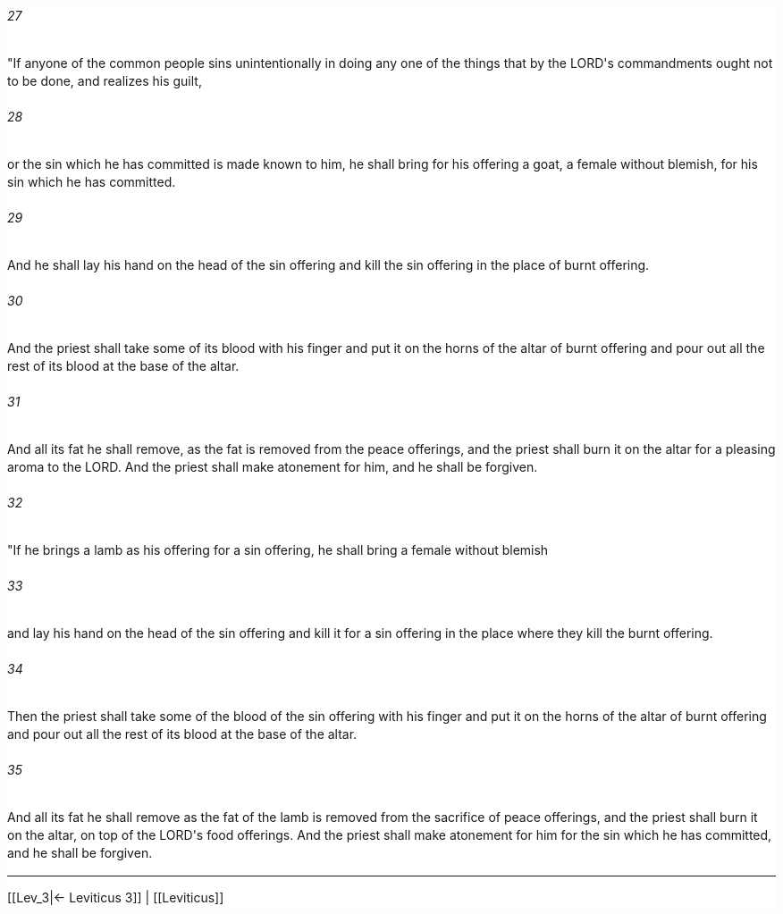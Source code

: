 ###### 27 
"If anyone of the common people sins unintentionally in doing any one of the things that by the LORD's commandments ought not to be done, and realizes his guilt, 

###### 28 
or the sin which he has committed is made known to him, he shall bring for his offering a goat, a female without blemish, for his sin which he has committed. 

###### 29 
And he shall lay his hand on the head of the sin offering and kill the sin offering in the place of burnt offering. 

###### 30 
And the priest shall take some of its blood with his finger and put it on the horns of the altar of burnt offering and pour out all the rest of its blood at the base of the altar. 

###### 31 
And all its fat he shall remove, as the fat is removed from the peace offerings, and the priest shall burn it on the altar for a pleasing aroma to the LORD. And the priest shall make atonement for him, and he shall be forgiven. 

###### 32 
"If he brings a lamb as his offering for a sin offering, he shall bring a female without blemish 

###### 33 
and lay his hand on the head of the sin offering and kill it for a sin offering in the place where they kill the burnt offering. 

###### 34 
Then the priest shall take some of the blood of the sin offering with his finger and put it on the horns of the altar of burnt offering and pour out all the rest of its blood at the base of the altar. 

###### 35 
And all its fat he shall remove as the fat of the lamb is removed from the sacrifice of peace offerings, and the priest shall burn it on the altar, on top of the LORD's food offerings. And the priest shall make atonement for him for the sin which he has committed, and he shall be forgiven. 

***

[[Lev_3|← Leviticus 3]] | [[Leviticus]]
